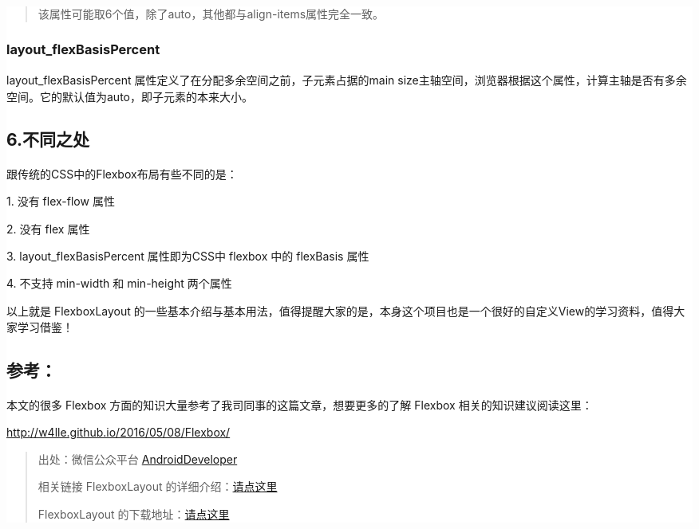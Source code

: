 > 该属性可能取6个值，除了auto，其他都与align-items属性完全一致。

### layout_flexBasisPercent

layout_flexBasisPercent 属性定义了在分配多余空间之前，子元素占据的main size主轴空间，浏览器根据这个属性，计算主轴是否有多余空间。它的默认值为auto，即子元素的本来大小。

## 6.不同之处

跟传统的CSS中的Flexbox布局有些不同的是：

1\. 没有 flex-flow 属性

2\. 没有 flex 属性

3\. layout_flexBasisPercent 属性即为CSS中 flexbox 中的 flexBasis 属性

4\. 不支持 min-width 和 min-height 两个属性

以上就是 FlexboxLayout 的一些基本介绍与基本用法，值得提醒大家的是，本身这个项目也是一个很好的自定义View的学习资料，值得大家学习借鉴！

## 参考：

本文的很多 Flexbox 方面的知识大量参考了我司同事的这篇文章，想要更多的了解 Flexbox 相关的知识建议阅读这里：

<http://w4lle.github.io/2016/05/08/Flexbox/>

> 出处：微信公众平台 [AndroidDeveloper](http://mp.weixin.qq.com/s?__biz=MzA4NTQwNDcyMA==&mid=2650661681&idx=1&sn=b151aba0c5fb702492f6bbd82211988d#rd)
>
> 相关链接
FlexboxLayout 的详细介绍：[请点这里](http://www.oschina.net/p/flexboxlayout)
>
>FlexboxLayout 的下载地址：[请点这里](http://www.oschina.net/action/project/go?id=42172&p=download)